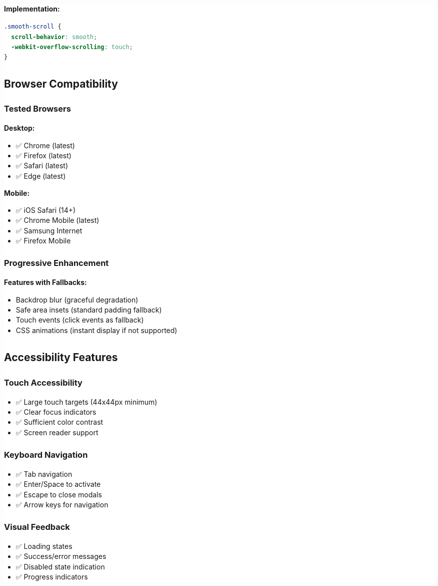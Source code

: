 **Implementation:**
```css
.smooth-scroll {
  scroll-behavior: smooth;
  -webkit-overflow-scrolling: touch;
}
```

## Browser Compatibility

### Tested Browsers

**Desktop:**
- ✅ Chrome (latest)
- ✅ Firefox (latest)
- ✅ Safari (latest)
- ✅ Edge (latest)

**Mobile:**
- ✅ iOS Safari (14+)
- ✅ Chrome Mobile (latest)
- ✅ Samsung Internet
- ✅ Firefox Mobile

### Progressive Enhancement

**Features with Fallbacks:**
- Backdrop blur (graceful degradation)
- Safe area insets (standard padding fallback)
- Touch events (click events as fallback)
- CSS animations (instant display if not supported)

## Accessibility Features

### Touch Accessibility

- ✅ Large touch targets (44x44px minimum)
- ✅ Clear focus indicators
- ✅ Sufficient color contrast
- ✅ Screen reader support

### Keyboard Navigation

- ✅ Tab navigation
- ✅ Enter/Space to activate
- ✅ Escape to close modals
- ✅ Arrow keys for navigation

### Visual Feedback

- ✅ Loading states
- ✅ Success/error messages
- ✅ Disabled state indication
- ✅ Progress indicators
